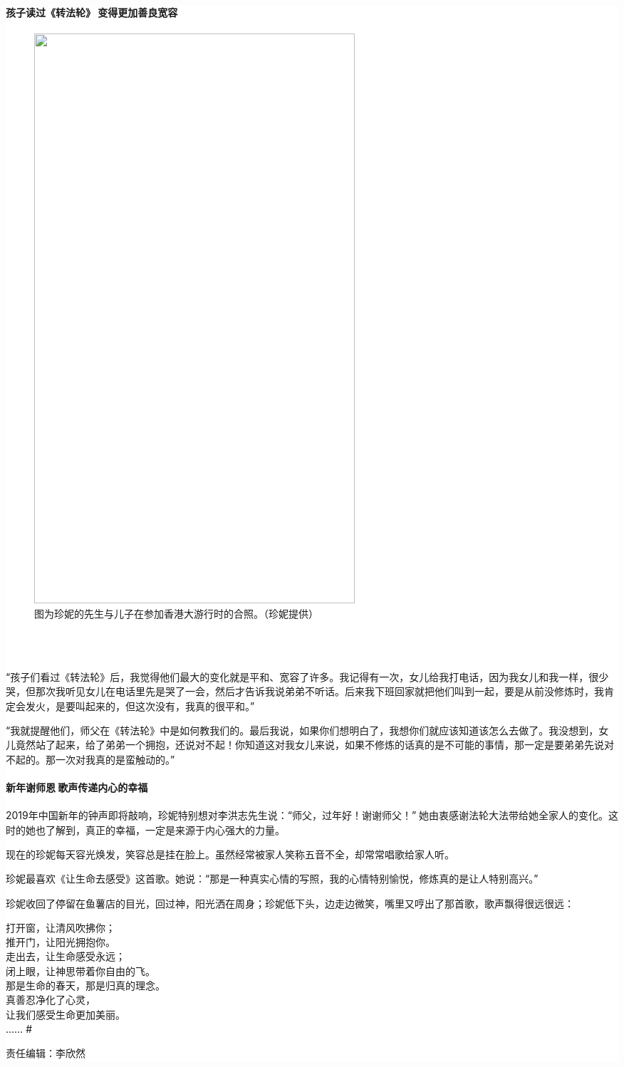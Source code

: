 <h4>
 孩子读过《转法轮》 变得更加善良宽容
</h4>
<figure class="wp-caption aligncenter" id="attachment_10998051" style="width: 450px">
 <a href="http://i.epochtimes.com/assets/uploads/2019/01/thumbnail_Screenshot_2019-01-17-23-25-47.jpg">
  <img alt="" class="wp-image-10998051 size-medium" height="800" src="http://i.epochtimes.com/assets/uploads/2019/01/thumbnail_Screenshot_2019-01-17-23-25-47-450x800.jpg" width="450"/>
 </a>
 <br/><figcaption class="wp-caption-text">
  图为珍妮的先生与儿子在参加香港大游行时的合照。（珍妮提供）
 </figcaption><br/>
</figure><br/>
<p>
 “孩子们看过《转法轮》后，我觉得他们最大的变化就是平和、宽容了许多。我记得有一次，女儿给我打电话，因为我女儿和我一样，很少哭，但那次我听见女儿在电话里先是哭了一会，然后才告诉我说弟弟不听话。后来我下班回家就把他们叫到一起，要是从前没修炼时，我肯定会发火，是要叫起来的，但这次没有，我真的很平和。”
</p>
<p>
 “我就提醒他们，师父在《转法轮》中是如何教我们的。最后我说，如果你们想明白了，我想你们就应该知道该怎么去做了。我没想到，女儿竟然站了起来，给了弟弟一个拥抱，还说对不起！你知道这对我女儿来说，如果不修炼的话真的是不可能的事情，那一定是要弟弟先说对不起的。那一次对我真的是蛮触动的。”
</p>
<h4>
 新年谢师恩 歌声传递内心的幸福
</h4>
<p>
 2019年中国新年的钟声即将敲响，珍妮特别想对李洪志先生说：“师父，过年好！谢谢师父！” 她由衷感谢法轮大法带给她全家人的变化。这时的她也了解到，真正的幸福，一定是来源于内心强大的力量。
</p>
<p>
 现在的珍妮每天容光焕发，笑容总是挂在脸上。虽然经常被家人笑称五音不全，却常常唱歌给家人听。
</p>
<p>
 珍妮最喜欢《让生命去感受》这首歌。她说：“那是一种真实心情的写照，我的心情特别愉悦，修炼真的是让人特别高兴。”
</p>
<p>
 珍妮收回了停留在鱼薯店的目光，回过神，阳光洒在周身；珍妮低下头，边走边微笑，嘴里又哼出了那首歌，歌声飘得很远很远：
</p>
<p>
 打开窗，让清风吹拂你；
 <br/>
 推开门，让阳光拥抱你。
 <br/>
 走出去，让生命感受永远；
 <br/>
 闭上眼，让神思带着你自由的飞。
 <br/>
 那是生命的春天，那是归真的理念。
 <br/>
 真善忍净化了心灵，
 <br/>
 让我们感受生命更加美丽。
 <br/>
 …… #
</p>
<p>
 责任编辑：李欣然
</p>
